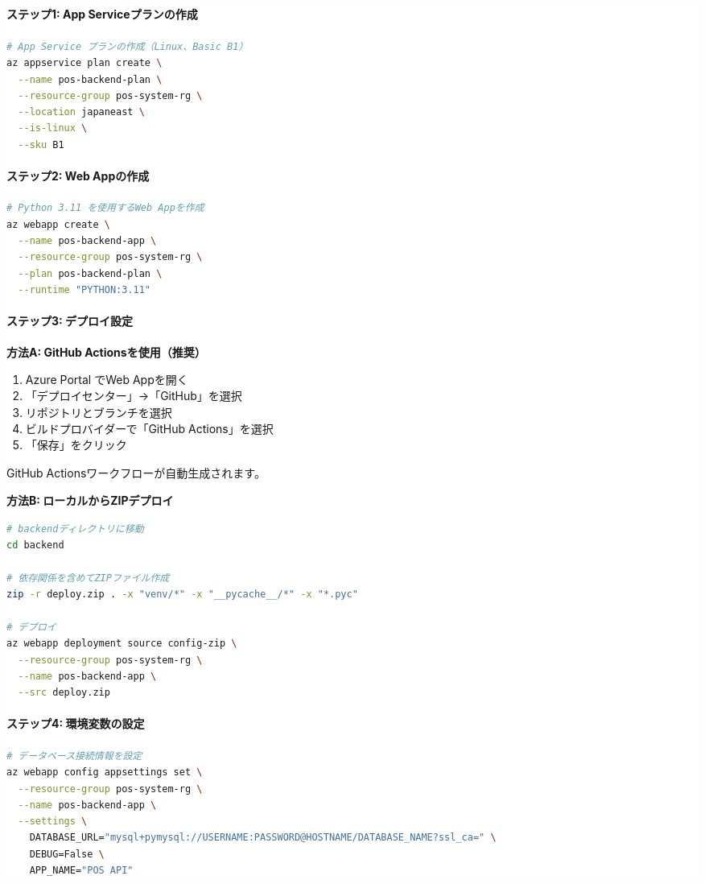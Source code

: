 #### ステップ1: App Serviceプランの作成

```bash
# App Service プランの作成（Linux、Basic B1）
az appservice plan create \
  --name pos-backend-plan \
  --resource-group pos-system-rg \
  --location japaneast \
  --is-linux \
  --sku B1
```

#### ステップ2: Web Appの作成

```bash
# Python 3.11 を使用するWeb Appを作成
az webapp create \
  --name pos-backend-app \
  --resource-group pos-system-rg \
  --plan pos-backend-plan \
  --runtime "PYTHON:3.11"
```

#### ステップ3: デプロイ設定

**方法A: GitHub Actionsを使用（推奨）**

1. Azure Portal でWeb Appを開く
2. 「デプロイセンター」→「GitHub」を選択
3. リポジトリとブランチを選択
4. ビルドプロバイダーで「GitHub Actions」を選択
5. 「保存」をクリック

GitHub Actionsワークフローが自動生成されます。

**方法B: ローカルからZIPデプロイ**

```bash
# backendディレクトリに移動
cd backend

# 依存関係を含めてZIPファイル作成
zip -r deploy.zip . -x "venv/*" -x "__pycache__/*" -x "*.pyc"

# デプロイ
az webapp deployment source config-zip \
  --resource-group pos-system-rg \
  --name pos-backend-app \
  --src deploy.zip
```

#### ステップ4: 環境変数の設定

```bash
# データベース接続情報を設定
az webapp config appsettings set \
  --resource-group pos-system-rg \
  --name pos-backend-app \
  --settings \
    DATABASE_URL="mysql+pymysql://USERNAME:PASSWORD@HOSTNAME/DATABASE_NAME?ssl_ca=" \
    DEBUG=False \
    APP_NAME="POS API"
```
